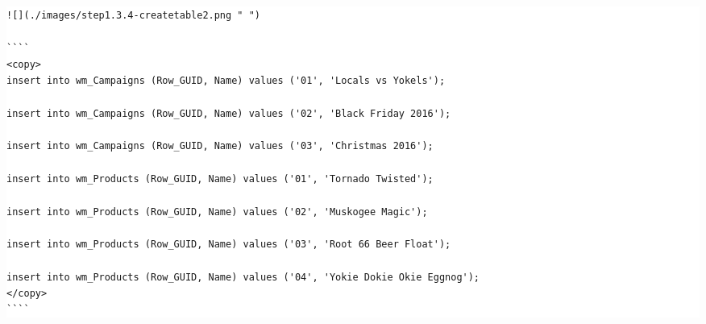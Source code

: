     ![](./images/step1.3.4-createtable2.png " ")

    ````
    <copy>
    insert into wm_Campaigns (Row_GUID, Name) values ('01', 'Locals vs Yokels');

    insert into wm_Campaigns (Row_GUID, Name) values ('02', 'Black Friday 2016');

    insert into wm_Campaigns (Row_GUID, Name) values ('03', 'Christmas 2016');

    insert into wm_Products (Row_GUID, Name) values ('01', 'Tornado Twisted');

    insert into wm_Products (Row_GUID, Name) values ('02', 'Muskogee Magic');

    insert into wm_Products (Row_GUID, Name) values ('03', 'Root 66 Beer Float');

    insert into wm_Products (Row_GUID, Name) values ('04', 'Yokie Dokie Okie Eggnog');
    </copy>
    ````
